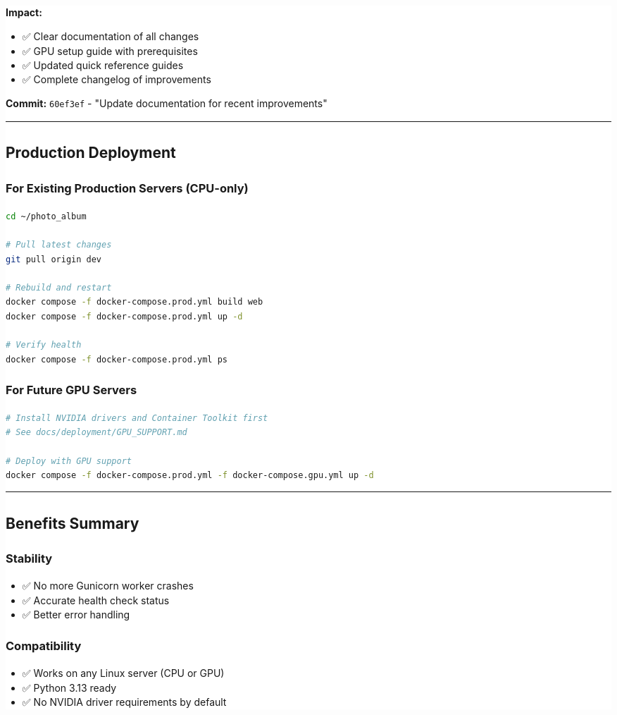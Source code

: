 **Impact:**
- ✅ Clear documentation of all changes
- ✅ GPU setup guide with prerequisites
- ✅ Updated quick reference guides
- ✅ Complete changelog of improvements

**Commit:** `60ef3ef` - "Update documentation for recent improvements"

---

## Production Deployment

### For Existing Production Servers (CPU-only)

```bash
cd ~/photo_album

# Pull latest changes
git pull origin dev

# Rebuild and restart
docker compose -f docker-compose.prod.yml build web
docker compose -f docker-compose.prod.yml up -d

# Verify health
docker compose -f docker-compose.prod.yml ps
```

### For Future GPU Servers

```bash
# Install NVIDIA drivers and Container Toolkit first
# See docs/deployment/GPU_SUPPORT.md

# Deploy with GPU support
docker compose -f docker-compose.prod.yml -f docker-compose.gpu.yml up -d
```

---

## Benefits Summary

### Stability
- ✅ No more Gunicorn worker crashes
- ✅ Accurate health check status
- ✅ Better error handling

### Compatibility
- ✅ Works on any Linux server (CPU or GPU)
- ✅ Python 3.13 ready
- ✅ No NVIDIA driver requirements by default
